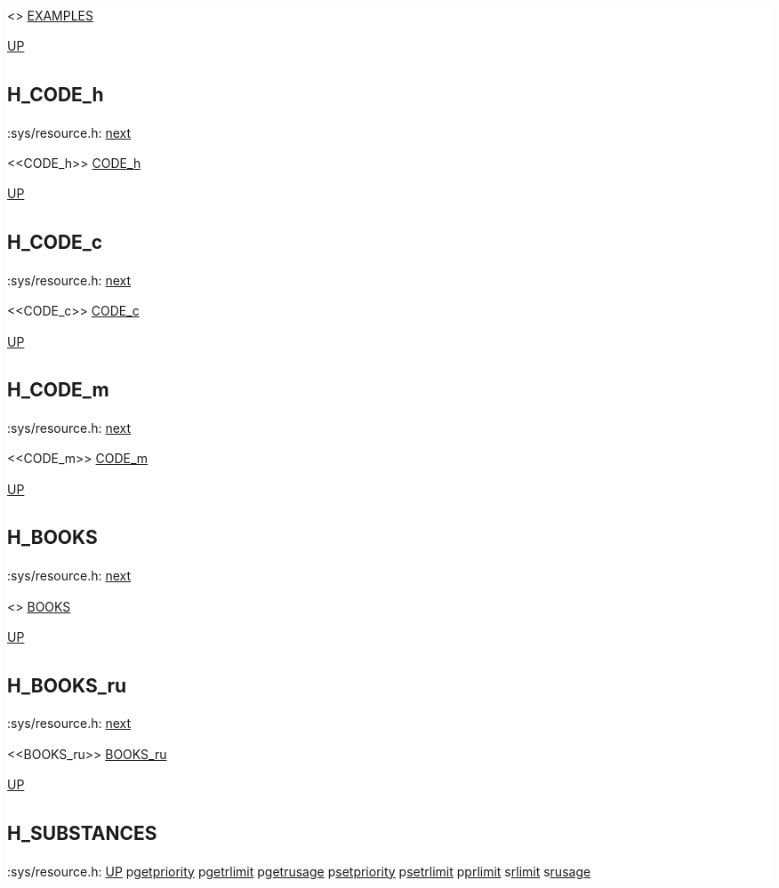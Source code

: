 <<EXAMPLES>>
[EXAMPLES](../fills/sys_resource_h/EXAMPLES)


[UP](###UP)
## H_CODE_h
:sys/resource.h:
[next](##H_CODE_c)

<<CODE_h>>
[CODE_h](../fills/sys_resource_h/CODE_h)


[UP](###UP)
## H_CODE_c
:sys/resource.h:
[next](##H_CODE_m)

<<CODE_c>>
[CODE_c](../fills/sys_resource_h/CODE_c)


[UP](###UP)
## H_CODE_m
:sys/resource.h:
[next](##H_BOOKS)

<<CODE_m>>
[CODE_m](../fills/sys_resource_h/CODE_m)


[UP](###UP)
## H_BOOKS
:sys/resource.h:
[next](##H_BOOKS_ru)

<<BOOKS>>
[BOOKS](../fills/sys_resource_h/BOOKS)


[UP](###UP)
## H_BOOKS_ru
:sys/resource.h:
[next](##H_SUBSTANCES)

<<BOOKS_ru>>
[BOOKS_ru](../fills/sys_resource_h/BOOKS_ru)


[UP](###UP)
## H_SUBSTANCES
:sys/resource.h:
[UP](###UP)
p[getpriority](../utils/getpriority/getpriority.man)
p[getrlimit](../utils/getrlimit/getrlimit.man)
p[getrusage](../utils/getrusage/getrusage.man)
p[setpriority](../utils/setpriority/setpriority.man)
p[setrlimit](../utils/setrlimit/setrlimit.man)
p[prlimit](../utils/prlimit/prlimit.man)
s[rlimit](../structs/rlimit/rlimit.man)
s[rusage](../structs/rusage/rusage.man)
